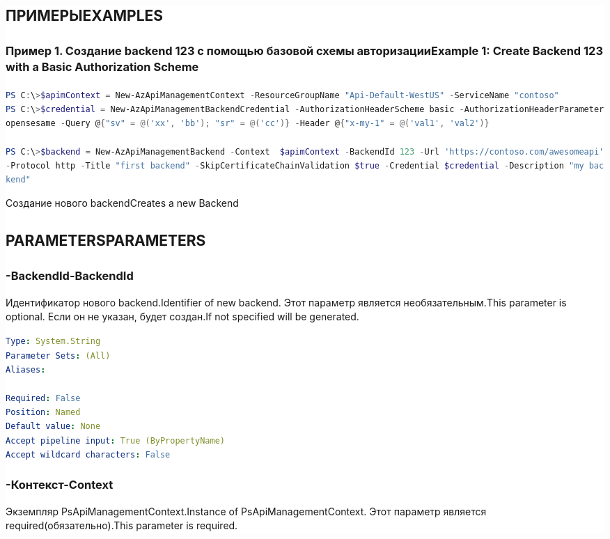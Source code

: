 ## <span data-ttu-id="9a2e9-107">ПРИМЕРЫ</span><span class="sxs-lookup"><span data-stu-id="9a2e9-107">EXAMPLES</span></span>

### <span data-ttu-id="9a2e9-108">Пример 1. Создание backend 123 с помощью базовой схемы авторизации</span><span class="sxs-lookup"><span data-stu-id="9a2e9-108">Example 1: Create Backend 123 with a Basic Authorization Scheme</span></span>
```powershell
PS C:\>$apimContext = New-AzApiManagementContext -ResourceGroupName "Api-Default-WestUS" -ServiceName "contoso"
PS C:\>$credential = New-AzApiManagementBackendCredential -AuthorizationHeaderScheme basic -AuthorizationHeaderParameter opensesame -Query @{"sv" = @('xx', 'bb'); "sr" = @('cc')} -Header @{"x-my-1" = @('val1', 'val2')}

PS C:\>$backend = New-AzApiManagementBackend -Context  $apimContext -BackendId 123 -Url 'https://contoso.com/awesomeapi' -Protocol http -Title "first backend" -SkipCertificateChainValidation $true -Credential $credential -Description "my backend"
```

<span data-ttu-id="9a2e9-109">Создание нового backend</span><span class="sxs-lookup"><span data-stu-id="9a2e9-109">Creates a new Backend</span></span>

## <span data-ttu-id="9a2e9-110">PARAMETERS</span><span class="sxs-lookup"><span data-stu-id="9a2e9-110">PARAMETERS</span></span>

### <span data-ttu-id="9a2e9-111">-BackendId</span><span class="sxs-lookup"><span data-stu-id="9a2e9-111">-BackendId</span></span>
<span data-ttu-id="9a2e9-112">Идентификатор нового backend.</span><span class="sxs-lookup"><span data-stu-id="9a2e9-112">Identifier of new backend.</span></span>
<span data-ttu-id="9a2e9-113">Этот параметр является необязательным.</span><span class="sxs-lookup"><span data-stu-id="9a2e9-113">This parameter is optional.</span></span>
<span data-ttu-id="9a2e9-114">Если он не указан, будет создан.</span><span class="sxs-lookup"><span data-stu-id="9a2e9-114">If not specified will be generated.</span></span>

```yaml
Type: System.String
Parameter Sets: (All)
Aliases:

Required: False
Position: Named
Default value: None
Accept pipeline input: True (ByPropertyName)
Accept wildcard characters: False
```

### <span data-ttu-id="9a2e9-115">-Контекст</span><span class="sxs-lookup"><span data-stu-id="9a2e9-115">-Context</span></span>
<span data-ttu-id="9a2e9-116">Экземпляр PsApiManagementContext.</span><span class="sxs-lookup"><span data-stu-id="9a2e9-116">Instance of PsApiManagementContext.</span></span>
<span data-ttu-id="9a2e9-117">Этот параметр является required(обязательно).</span><span class="sxs-lookup"><span data-stu-id="9a2e9-117">This parameter is required.</span></span>
